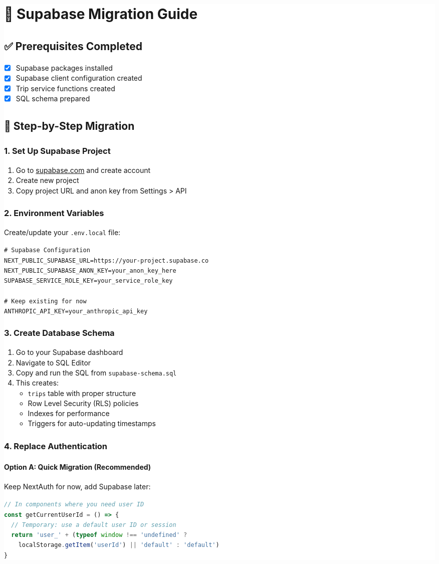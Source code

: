 # 🚀 Supabase Migration Guide

## ✅ Prerequisites Completed
- [x] Supabase packages installed
- [x] Supabase client configuration created
- [x] Trip service functions created  
- [x] SQL schema prepared

## 🔧 Step-by-Step Migration

### 1. **Set Up Supabase Project**

1. Go to [supabase.com](https://supabase.com) and create account
2. Create new project
3. Copy project URL and anon key from Settings > API

### 2. **Environment Variables**

Create/update your `.env.local` file:

```env
# Supabase Configuration
NEXT_PUBLIC_SUPABASE_URL=https://your-project.supabase.co
NEXT_PUBLIC_SUPABASE_ANON_KEY=your_anon_key_here
SUPABASE_SERVICE_ROLE_KEY=your_service_role_key

# Keep existing for now
ANTHROPIC_API_KEY=your_anthropic_api_key
```

### 3. **Create Database Schema**

1. Go to your Supabase dashboard
2. Navigate to SQL Editor
3. Copy and run the SQL from `supabase-schema.sql`
4. This creates:
   - `trips` table with proper structure
   - Row Level Security (RLS) policies
   - Indexes for performance
   - Triggers for auto-updating timestamps

### 4. **Replace Authentication**

#### Option A: Quick Migration (Recommended)
Keep NextAuth for now, add Supabase later:

```typescript
// In components where you need user ID
const getCurrentUserId = () => {
  // Temporary: use a default user ID or session
  return 'user_' + (typeof window !== 'undefined' ? 
    localStorage.getItem('userId') || 'default' : 'default')
}
```
